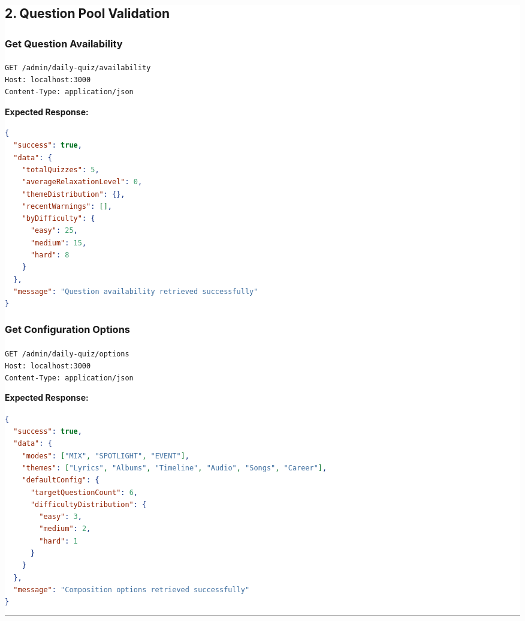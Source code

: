 
## 2. Question Pool Validation

### Get Question Availability

```http
GET /admin/daily-quiz/availability
Host: localhost:3000
Content-Type: application/json
```

**Expected Response:**

```json
{
  "success": true,
  "data": {
    "totalQuizzes": 5,
    "averageRelaxationLevel": 0,
    "themeDistribution": {},
    "recentWarnings": [],
    "byDifficulty": {
      "easy": 25,
      "medium": 15,
      "hard": 8
    }
  },
  "message": "Question availability retrieved successfully"
}
```

### Get Configuration Options

```http
GET /admin/daily-quiz/options
Host: localhost:3000
Content-Type: application/json
```

**Expected Response:**

```json
{
  "success": true,
  "data": {
    "modes": ["MIX", "SPOTLIGHT", "EVENT"],
    "themes": ["Lyrics", "Albums", "Timeline", "Audio", "Songs", "Career"],
    "defaultConfig": {
      "targetQuestionCount": 6,
      "difficultyDistribution": {
        "easy": 3,
        "medium": 2,
        "hard": 1
      }
    }
  },
  "message": "Composition options retrieved successfully"
}
```

---